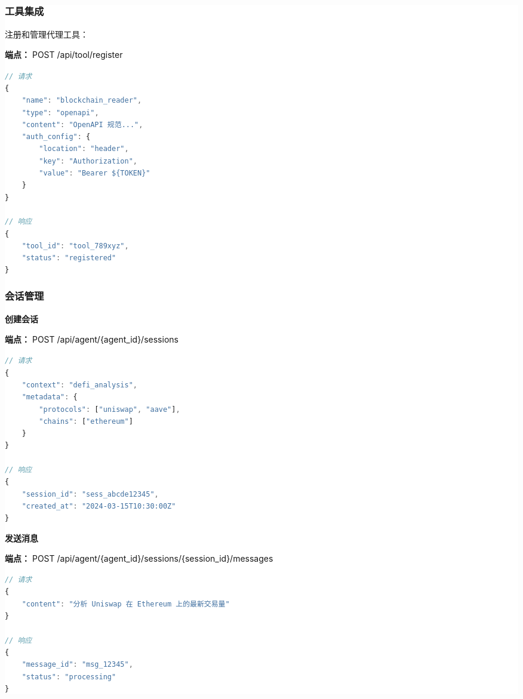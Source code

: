 ### 工具集成

注册和管理代理工具：

**端点：** POST /api/tool/register

```javascript
// 请求
{
    "name": "blockchain_reader",
    "type": "openapi",
    "content": "OpenAPI 规范...",
    "auth_config": {
        "location": "header",
        "key": "Authorization",
        "value": "Bearer ${TOKEN}"
    }
}

// 响应
{
    "tool_id": "tool_789xyz",
    "status": "registered"
}
```

### 会话管理

**创建会话**

**端点：** POST /api/agent/{agent_id}/sessions

```javascript
// 请求
{
    "context": "defi_analysis",
    "metadata": {
        "protocols": ["uniswap", "aave"],
        "chains": ["ethereum"]
    }
}

// 响应
{
    "session_id": "sess_abcde12345",
    "created_at": "2024-03-15T10:30:00Z"
}
```

**发送消息**

**端点：** POST /api/agent/{agent_id}/sessions/{session_id}/messages

```javascript
// 请求
{
    "content": "分析 Uniswap 在 Ethereum 上的最新交易量"
}

// 响应
{
    "message_id": "msg_12345",
    "status": "processing"
}
```
